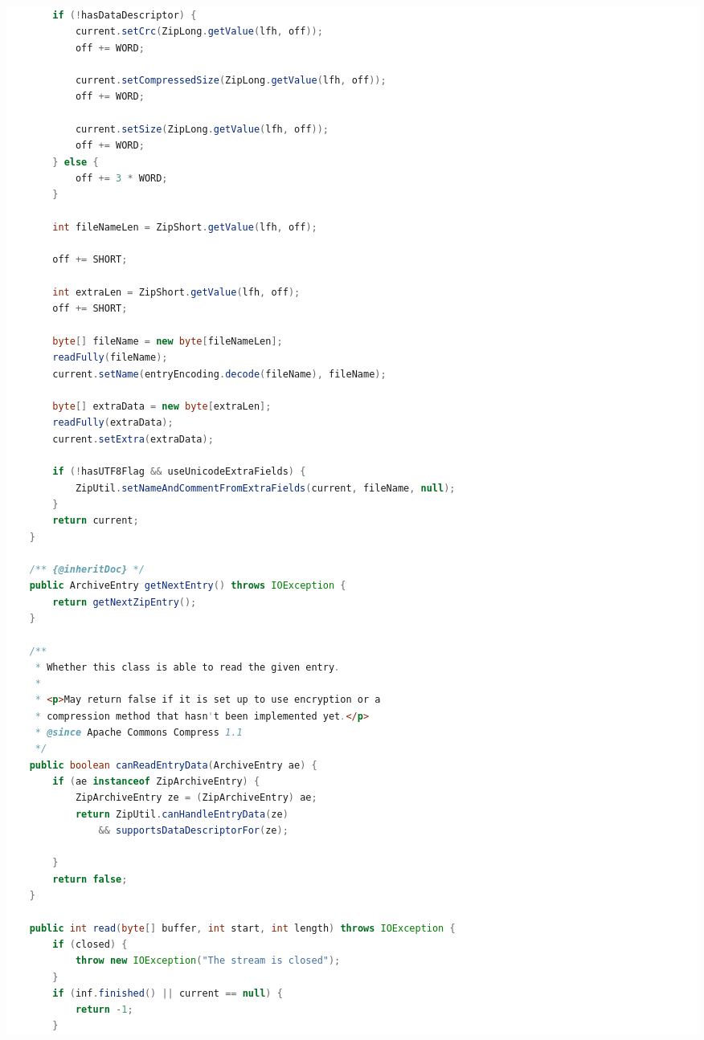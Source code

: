 ```java
        if (!hasDataDescriptor) {
            current.setCrc(ZipLong.getValue(lfh, off));
            off += WORD;

            current.setCompressedSize(ZipLong.getValue(lfh, off));
            off += WORD;

            current.setSize(ZipLong.getValue(lfh, off));
            off += WORD;
        } else {
            off += 3 * WORD;
        }

        int fileNameLen = ZipShort.getValue(lfh, off);

        off += SHORT;

        int extraLen = ZipShort.getValue(lfh, off);
        off += SHORT;

        byte[] fileName = new byte[fileNameLen];
        readFully(fileName);
        current.setName(entryEncoding.decode(fileName), fileName);

        byte[] extraData = new byte[extraLen];
        readFully(extraData);
        current.setExtra(extraData);

        if (!hasUTF8Flag && useUnicodeExtraFields) {
            ZipUtil.setNameAndCommentFromExtraFields(current, fileName, null);
        }
        return current;
    }

    /** {@inheritDoc} */
    public ArchiveEntry getNextEntry() throws IOException {
        return getNextZipEntry();
    }

    /**
     * Whether this class is able to read the given entry.
     *
     * <p>May return false if it is set up to use encryption or a
     * compression method that hasn't been implemented yet.</p>
     * @since Apache Commons Compress 1.1
     */
    public boolean canReadEntryData(ArchiveEntry ae) {
        if (ae instanceof ZipArchiveEntry) {
            ZipArchiveEntry ze = (ZipArchiveEntry) ae;
            return ZipUtil.canHandleEntryData(ze)
                && supportsDataDescriptorFor(ze);

        }
        return false;
    }

    public int read(byte[] buffer, int start, int length) throws IOException {
        if (closed) {
            throw new IOException("The stream is closed");
        }
        if (inf.finished() || current == null) {
            return -1;
        }
```